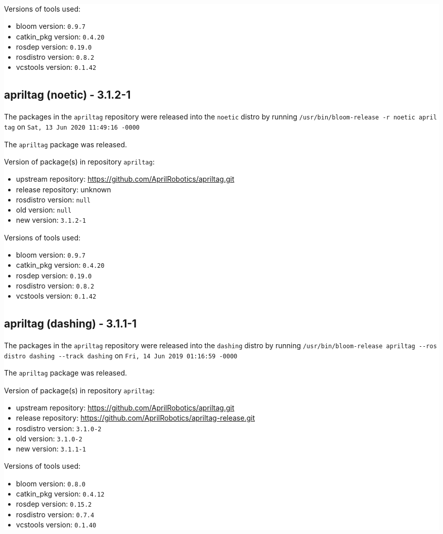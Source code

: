 Versions of tools used:

- bloom version: `0.9.7`
- catkin_pkg version: `0.4.20`
- rosdep version: `0.19.0`
- rosdistro version: `0.8.2`
- vcstools version: `0.1.42`


## apriltag (noetic) - 3.1.2-1

The packages in the `apriltag` repository were released into the `noetic` distro by running `/usr/bin/bloom-release -r noetic apriltag` on `Sat, 13 Jun 2020 11:49:16 -0000`

The `apriltag` package was released.

Version of package(s) in repository `apriltag`:

- upstream repository: https://github.com/AprilRobotics/apriltag.git
- release repository: unknown
- rosdistro version: `null`
- old version: `null`
- new version: `3.1.2-1`

Versions of tools used:

- bloom version: `0.9.7`
- catkin_pkg version: `0.4.20`
- rosdep version: `0.19.0`
- rosdistro version: `0.8.2`
- vcstools version: `0.1.42`


## apriltag (dashing) - 3.1.1-1

The packages in the `apriltag` repository were released into the `dashing` distro by running `/usr/bin/bloom-release apriltag --rosdistro dashing --track dashing` on `Fri, 14 Jun 2019 01:16:59 -0000`

The `apriltag` package was released.

Version of package(s) in repository `apriltag`:

- upstream repository: https://github.com/AprilRobotics/apriltag.git
- release repository: https://github.com/AprilRobotics/apriltag-release.git
- rosdistro version: `3.1.0-2`
- old version: `3.1.0-2`
- new version: `3.1.1-1`

Versions of tools used:

- bloom version: `0.8.0`
- catkin_pkg version: `0.4.12`
- rosdep version: `0.15.2`
- rosdistro version: `0.7.4`
- vcstools version: `0.1.40`

